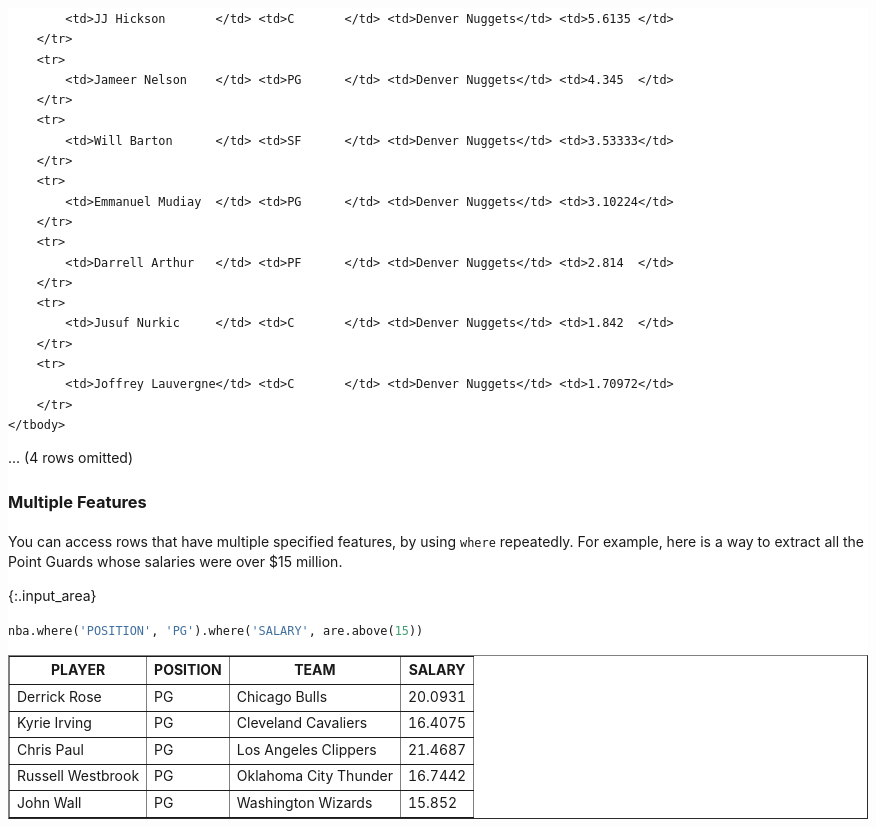             <td>JJ Hickson       </td> <td>C       </td> <td>Denver Nuggets</td> <td>5.6135 </td>
        </tr>
        <tr>
            <td>Jameer Nelson    </td> <td>PG      </td> <td>Denver Nuggets</td> <td>4.345  </td>
        </tr>
        <tr>
            <td>Will Barton      </td> <td>SF      </td> <td>Denver Nuggets</td> <td>3.53333</td>
        </tr>
        <tr>
            <td>Emmanuel Mudiay  </td> <td>PG      </td> <td>Denver Nuggets</td> <td>3.10224</td>
        </tr>
        <tr>
            <td>Darrell Arthur   </td> <td>PF      </td> <td>Denver Nuggets</td> <td>2.814  </td>
        </tr>
        <tr>
            <td>Jusuf Nurkic     </td> <td>C       </td> <td>Denver Nuggets</td> <td>1.842  </td>
        </tr>
        <tr>
            <td>Joffrey Lauvergne</td> <td>C       </td> <td>Denver Nuggets</td> <td>1.70972</td>
        </tr>
    </tbody>
</table>
<p>... (4 rows omitted)</p>
</div>



### Multiple Features
You can access rows that have multiple specified features, by using `where` repeatedly. For example, here is a way to extract all the Point Guards whose salaries were over $\$15$ million.



{:.input_area}
```python
nba.where('POSITION', 'PG').where('SALARY', are.above(15))
```





<div markdown="0" class="output output_html">
<table border="1" class="dataframe">
    <thead>
        <tr>
            <th>PLAYER</th> <th>POSITION</th> <th>TEAM</th> <th>SALARY</th>
        </tr>
    </thead>
    <tbody>
        <tr>
            <td>Derrick Rose     </td> <td>PG      </td> <td>Chicago Bulls        </td> <td>20.0931</td>
        </tr>
        <tr>
            <td>Kyrie Irving     </td> <td>PG      </td> <td>Cleveland Cavaliers  </td> <td>16.4075</td>
        </tr>
        <tr>
            <td>Chris Paul       </td> <td>PG      </td> <td>Los Angeles Clippers </td> <td>21.4687</td>
        </tr>
        <tr>
            <td>Russell Westbrook</td> <td>PG      </td> <td>Oklahoma City Thunder</td> <td>16.7442</td>
        </tr>
        <tr>
            <td>John Wall        </td> <td>PG      </td> <td>Washington Wizards   </td> <td>15.852 </td>
        </tr>
    </tbody>
</table>
</div>
